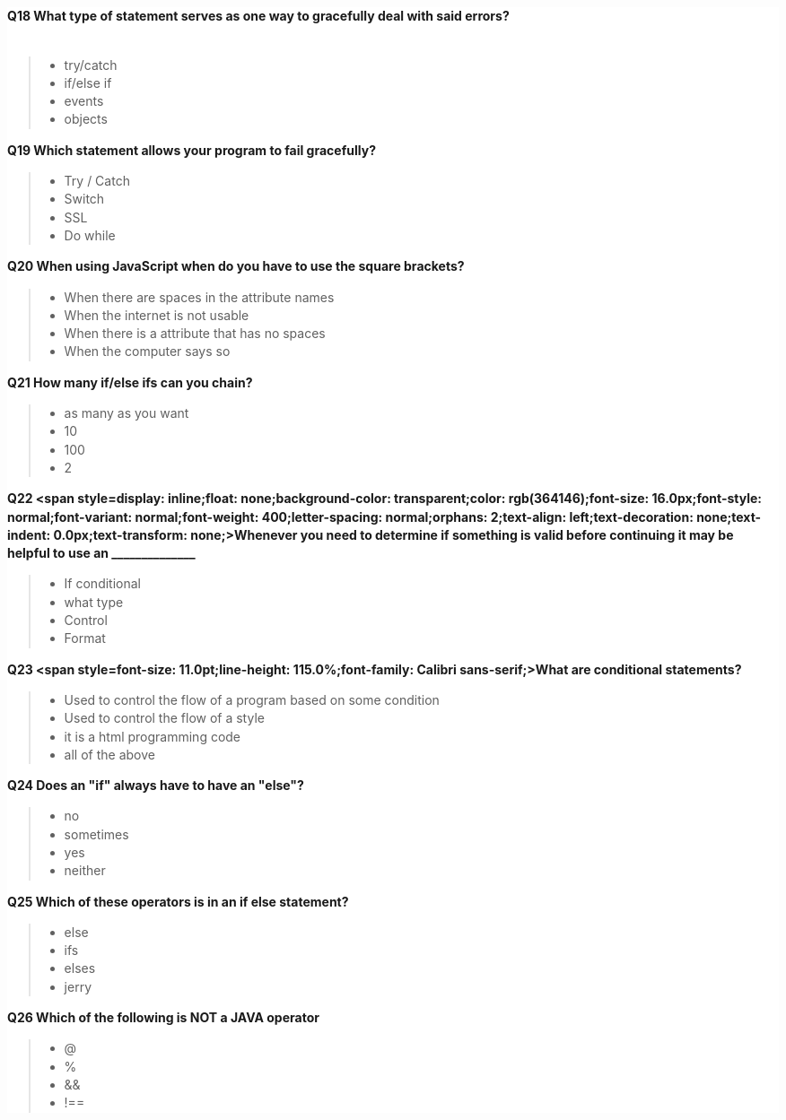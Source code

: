 **Q18 What type of statement serves as one way to gracefully deal with said errors?  <br><br/>**
> - try/catch
> - if/else if
> - events
> - objects
    
**Q19 Which statement allows your program to fail gracefully?<br/>**
> - Try / Catch
> - Switch
> - SSL
> - Do while
    
**Q20 When using JavaScript when do you have to use the square brackets?<br/>**
> - When there are spaces in the attribute names
> - When the internet is not usable
> - When there is a attribute that has no spaces
> - When the computer says so
    
**Q21 How many if/else ifs can you chain?<br/>**
> - as many as you want
> - 10
> - 100
> - 2
    
**Q22 <span style=display: inline;float: none;background-color: transparent;color: rgb(364146);font-size: 16.0px;font-style: normal;font-variant: normal;font-weight: 400;letter-spacing: normal;orphans: 2;text-align: left;text-decoration: none;text-indent: 0.0px;text-transform: none;>Whenever you need to determine if something is valid before continuing it may be helpful to use an</span> ______________<br/>**
> - If conditional
> - what type
> - Control
> - Format
    
**Q23 <span style=font-size: 11.0pt;line-height: 115.0%;font-family: Calibri  sans-serif;>What are conditional statements? </span><br/>**
> - Used to control the flow of a program based on some condition
> - Used to control the flow of a style
> - it is a html programming code
> - all of the above
    
**Q24 Does an &quot;if&quot; always have to have an &quot;else&quot;?<br/>**
> - no
> - sometimes
> - yes
> - neither
    
**Q25 Which of these operators is in an if else statement?<br/>**
> - else
> - ifs
> - elses
> - jerry
    
**Q26 Which of the following is NOT a JAVA operator<br/>**
> - @
> - %
> - &&
> - !==
    